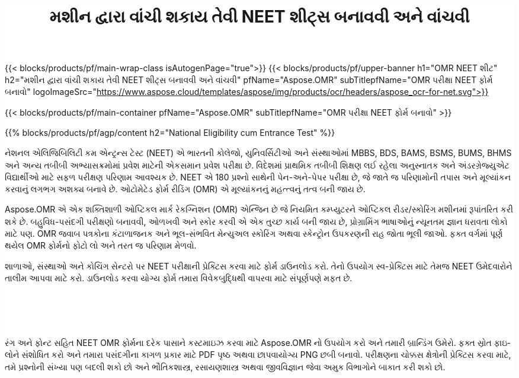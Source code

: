 ﻿---
title: મશીન દ્વારા વાંચી શકાય તેવી NEET શીટ્સ બનાવવી અને વાંચવી
weight: 3920
url: /gu/exam/neet/
lang: gu
langdirlevel: 2
locales: as,he,or,pa,ru,ar,fa,bg,cs,da,de,es,el,hu,hr,fr,nl,id,it,lt,lv,mk,pl,pt,ro,sk,sl,sv,sr,vi,th,tr,ko,ja,bn,gu,hi,kn,mr,ne,ta,te,ur,sd
description: પ્રેક્ટિસ અને કોચિંગ માટે PDF ફોર્મેટમાં તૈયાર OMR NEET શીટ ડાઉનલોડ કરો. પ્રતિ મિનિટ ડઝનેક પૂર્ણ NEET ફોર્મની પ્રક્રિયા કરો.
---

{{< blocks/products/pf/main-wrap-class isAutogenPage="true">}}
{{< blocks/products/pf/upper-banner h1="OMR NEET શીટ" h2="મશીન દ્વારા વાંચી શકાય તેવી NEET શીટ્સ બનાવવી અને વાંચવી" pfName="Aspose.OMR" subTitlepfName="OMR પરીક્ષા NEET ફોર્મ બનાવો" logoImageSrc="https://www.aspose.cloud/templates/aspose/img/products/ocr/headers/aspose_ocr-for-net.svg">}}

{{< blocks/products/pf/main-container pfName="Aspose.OMR" subTitlepfName="OMR પરીક્ષા NEET ફોર્મ બનાવો" >}}


{{% blocks/products/pf/agp/content h2="National Eligibility cum Entrance Test" %}}

<p>નેશનલ એલિજિબિલિટી કમ એન્ટ્રન્સ ટેસ્ટ (NEET) એ ભારતની કોલેજો, યુનિવર્સિટીઓ અને સંસ્થાઓમાં MBBS, BDS, BAMS, BSMS, BUMS, BHMS અને અન્ય તબીબી અભ્યાસક્રમોમાં પ્રવેશ માટેની એકસમાન પ્રવેશ પરીક્ષા છે. વિદેશમાં પ્રાથમિક તબીબી શિક્ષણ લઈ રહેલા અનુસ્નાતક અને અંડરગ્રેજ્યુએટ વિદ્યાર્થીઓ માટે સફળ પરીક્ષણ પરિણામ આવશ્યક છે. NEET એ 180 પ્રશ્નો સાથેની પેન-અને-પેપર પરીક્ષા છે, જે જાતે જ પરિણામોની તપાસ અને મૂલ્યાંકન કરવાનું લગભગ અશક્ય બનાવે છે. ઓટોમેટેડ ફોર્મ રીડિંગ (OMR) એ મૂલ્યાંકનનું મહત્ત્વનું તત્વ બની જાય છે.</p>

<p>Aspose.OMR એ એક શક્તિશાળી ઓપ્ટિકલ માર્ક રેકગ્નિશન (OMR) એન્જિન છે જે નિયમિત કમ્પ્યુટરને ઓપ્ટિકલ રીડર/સ્કોરિંગ મશીનમાં રૂપાંતરિત કરી શકે છે. બહુવિધ-પસંદગી પરીક્ષણો બનાવવી, ઓળખવી અને સ્કોર કરવી એ એક તુચ્છ કાર્ય બની જાય છે, પ્રોગ્રામિંગ ભાષાઓનું ન્યૂનતમ જ્ઞાન ધરાવતા લોકો માટે પણ. OMR જવાબ પત્રકોના કંટાળાજનક અને ભૂલ-સંભવિત મેન્યુઅલ સ્કોરિંગ અથવા સ્કેન્ટ્રોન ઉપકરણની રાહ જોતા ભૂલી જાઓ. ફક્ત વર્ગમાં પૂર્ણ થયેલ OMR ફોર્મનો ફોટો લો અને તરત જ પરિણામ મેળવો.</p>

<p>શાળાઓ, સંસ્થાઓ અને કોચિંગ સેન્ટરો પર NEET પરીક્ષાની પ્રેક્ટિસ કરવા માટે ફોર્મ ડાઉનલોડ કરો. તેનો ઉપયોગ સ્વ-પ્રેક્ટિસ માટે તેમજ NEET ઉમેદવારોને તાલીમ આપવા માટે કરો. ડાઉનલોડ કરવા યોગ્ય ફોર્મ તમારા વિવેકબુદ્ધિથી વાપરવા માટે સંપૂર્ણપણે મફત છે.</p>

<div class="col-lg-12">
	<div class="row">
	<div class="col-4"><a href="https://www.aspose.cloud/templates/aspose/img/products/omr/neet.png"><img alt="" src="https://www.aspose.cloud/templates/aspose/img/products/omr/neet_520.jpg" width="100%"   title="Click to download"/></a></div>
	<div class="col-4"><a href="https://www.aspose.cloud/templates/aspose/img/products/omr/neet2.png"><img alt="" src="https://www.aspose.cloud/templates/aspose/img/products/omr/neet2_520.jpg" width="100%" title="Click to download"/></a></div>
	<div class="col-4"><a href="https://www.aspose.cloud/templates/aspose/img/products/omr/neet3.png"><img alt="" src="https://www.aspose.cloud/templates/aspose/img/products/omr/neet3_520.jpg" width="100%" title="Click to download"/></a></div>
	</div>
</div>

<p>રંગ અને ફોન્ટ સહિત NEET OMR ફોર્મના દરેક પાસાને કસ્ટમાઇઝ કરવા માટે Aspose.OMR નો ઉપયોગ કરો અને તમારી બ્રાન્ડિંગ ઉમેરો. ફક્ત સ્રોત ફાઇલોને સંશોધિત કરો અને તમારા પસંદગીના કાગળ પ્રકાર માટે PDF પૃષ્ઠ અથવા છાપવાયોગ્ય PNG છબી બનાવો. પરીક્ષણના ચોક્કસ ક્ષેત્રોની પ્રેક્ટિસ કરવા માટે, તમે પ્રશ્નોની સંખ્યા પણ બદલી શકો છો અને ભૌતિકશાસ્ત્ર, રસાયણશાસ્ત્ર અથવા જીવવિજ્ઞાન જેવા અમુક વિભાગોને બાકાત કરી શકો છો.</p> 
